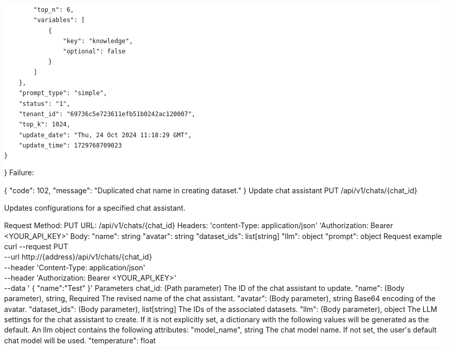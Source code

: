             "top_n": 6,
            "variables": [
                {
                    "key": "knowledge",
                    "optional": false
                }
            ]
        },
        "prompt_type": "simple",
        "status": "1",
        "tenant_id": "69736c5e723611efb51b0242ac120007",
        "top_k": 1024,
        "update_date": "Thu, 24 Oct 2024 11:18:29 GMT",
        "update_time": 1729768709023
    }
}
Failure:

{
    "code": 102,
    "message": "Duplicated chat name in creating dataset."
}
Update chat assistant
PUT /api/v1/chats/{chat_id}

Updates configurations for a specified chat assistant.

Request
Method: PUT
URL: /api/v1/chats/{chat_id}
Headers:
'content-Type: application/json'
'Authorization: Bearer <YOUR_API_KEY>'
Body:
"name": string
"avatar": string
"dataset_ids": list[string]
"llm": object
"prompt": object
Request example
curl --request PUT \
     --url http://{address}/api/v1/chats/{chat_id} \
     --header 'Content-Type: application/json' \
     --header 'Authorization: Bearer <YOUR_API_KEY>' \
     --data '
     {
          "name":"Test"
     }'
Parameters
chat_id: (Path parameter)
The ID of the chat assistant to update.
"name": (Body parameter), string, Required
The revised name of the chat assistant.
"avatar": (Body parameter), string
Base64 encoding of the avatar.
"dataset_ids": (Body parameter), list[string]
The IDs of the associated datasets.
"llm": (Body parameter), object
The LLM settings for the chat assistant to create. If it is not explicitly set, a dictionary with the following values will be generated as the default. An llm object contains the following attributes:
"model_name", string
The chat model name. If not set, the user's default chat model will be used.
"temperature": float